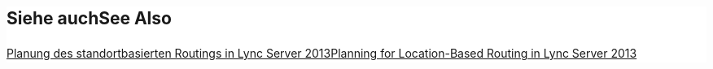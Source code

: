 <div>

## <a name="see-also"></a><span data-ttu-id="23649-223">Siehe auch</span><span class="sxs-lookup"><span data-stu-id="23649-223">See Also</span></span>


[<span data-ttu-id="23649-224">Planung des standortbasierten Routings in Lync Server 2013</span><span class="sxs-lookup"><span data-stu-id="23649-224">Planning for Location-Based Routing in Lync Server 2013</span></span>](lync-server-2013-planning-for-location-based-routing.md)  
  

<span data-ttu-id="23649-225"></div>

</div>

<span> </span>

</div>

</div>

</span><span class="sxs-lookup"><span data-stu-id="23649-225"></div>

</div>

<span> </span>

</div>

</div>

</span></span></div>

